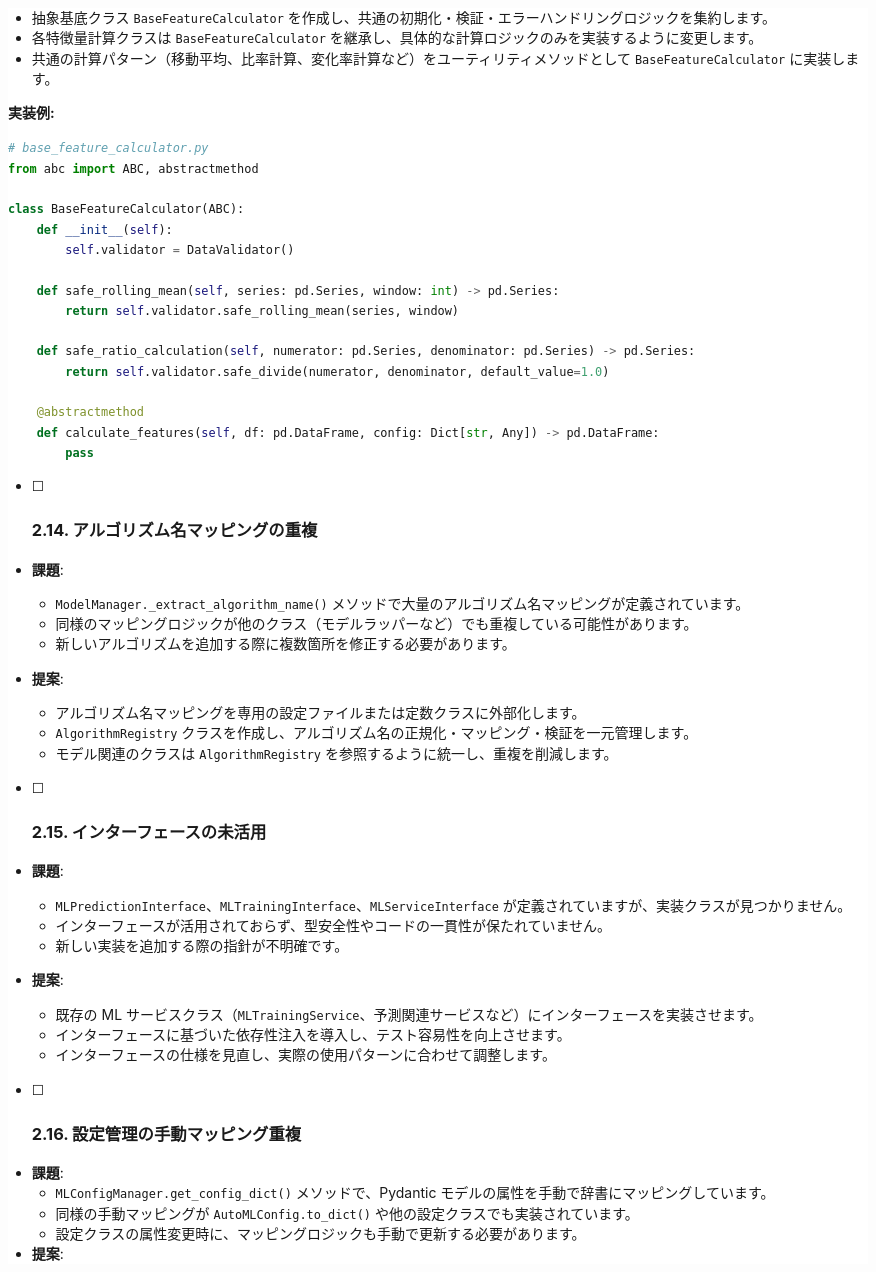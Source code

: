   - 抽象基底クラス `BaseFeatureCalculator` を作成し、共通の初期化・検証・エラーハンドリングロジックを集約します。
  - 各特徴量計算クラスは `BaseFeatureCalculator` を継承し、具体的な計算ロジックのみを実装するように変更します。
  - 共通の計算パターン（移動平均、比率計算、変化率計算など）をユーティリティメソッドとして `BaseFeatureCalculator` に実装します。

  **実装例:**

  ```python
  # base_feature_calculator.py
  from abc import ABC, abstractmethod

  class BaseFeatureCalculator(ABC):
      def __init__(self):
          self.validator = DataValidator()

      def safe_rolling_mean(self, series: pd.Series, window: int) -> pd.Series:
          return self.validator.safe_rolling_mean(series, window)

      def safe_ratio_calculation(self, numerator: pd.Series, denominator: pd.Series) -> pd.Series:
          return self.validator.safe_divide(numerator, denominator, default_value=1.0)

      @abstractmethod
      def calculate_features(self, df: pd.DataFrame, config: Dict[str, Any]) -> pd.DataFrame:
          pass
  ```

- [ ] ### 2.14. アルゴリズム名マッピングの重複

- **課題**:
  - `ModelManager._extract_algorithm_name()` メソッドで大量のアルゴリズム名マッピングが定義されています。
  - 同様のマッピングロジックが他のクラス（モデルラッパーなど）でも重複している可能性があります。
  - 新しいアルゴリズムを追加する際に複数箇所を修正する必要があります。
- **提案**:

  - アルゴリズム名マッピングを専用の設定ファイルまたは定数クラスに外部化します。
  - `AlgorithmRegistry` クラスを作成し、アルゴリズム名の正規化・マッピング・検証を一元管理します。
  - モデル関連のクラスは `AlgorithmRegistry` を参照するように統一し、重複を削減します。

- [ ] ### 2.15. インターフェースの未活用

- **課題**:
  - `MLPredictionInterface`、`MLTrainingInterface`、`MLServiceInterface` が定義されていますが、実装クラスが見つかりません。
  - インターフェースが活用されておらず、型安全性やコードの一貫性が保たれていません。
  - 新しい実装を追加する際の指針が不明確です。
- **提案**:

  - 既存の ML サービスクラス（`MLTrainingService`、予測関連サービスなど）にインターフェースを実装させます。
  - インターフェースに基づいた依存性注入を導入し、テスト容易性を向上させます。
  - インターフェースの仕様を見直し、実際の使用パターンに合わせて調整します。

- [ ] ### 2.16. 設定管理の手動マッピング重複

- **課題**:
  - `MLConfigManager.get_config_dict()` メソッドで、Pydantic モデルの属性を手動で辞書にマッピングしています。
  - 同様の手動マッピングが `AutoMLConfig.to_dict()` や他の設定クラスでも実装されています。
  - 設定クラスの属性変更時に、マッピングロジックも手動で更新する必要があります。
- **提案**:
